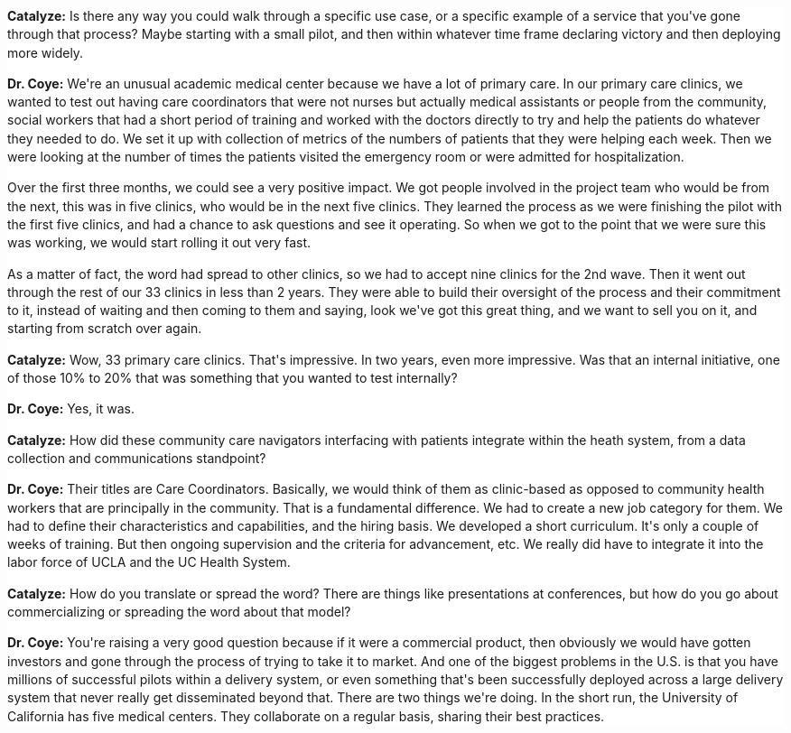 <iframe src="//fast.wistia.net/embed/iframe/jl9ys1j3cd" allowtransparency="true" frameborder="0" scrolling="no" class="wistia_embed" name="wistia_embed" allowfullscreen mozallowfullscreen webkitallowfullscreen oallowfullscreen msallowfullscreen width="500" height="312"></iframe>

**Catalyze:** Is there any way you could walk through a specific use case, or a specific example of a service that you've gone through that process? Maybe starting with a small pilot, and then within whatever time frame declaring victory and then deploying more widely.

**Dr. Coye:** We're an unusual academic medical center because we have a lot of primary care. In our primary care clinics, we wanted to test out having care coordinators that were not nurses but actually medical assistants or people from the community, social workers that had a short period of training and worked with the doctors directly to try and help the patients do whatever they needed to do. We set it up with collection of metrics of the numbers of patients that they were helping each week. Then we were looking at the number of times the patients visited the emergency room or were admitted for hospitalization.

Over the first three months, we could see a very positive impact. We got people involved in the project team who would be from the next, this was in five clinics, who would be in the next five clinics. They learned the process as we were finishing the pilot with the first five clinics, and had a chance to ask questions and see it operating. So when we got to the point that we were sure this was working, we would start rolling it out very fast.

As a matter of fact, the word had spread to other clinics, so we had to accept nine clinics for the 2nd wave. Then it went out through the rest of our 33 clinics in less than 2 years. They were able to build their oversight of the process and their commitment to it, instead of waiting and then coming to them and saying, look we've got this great thing, and we want to sell you on it, and starting from scratch over again.

**Catalyze:** Wow, 33 primary care clinics. That's impressive. In two years, even more impressive. Was that an internal initiative, one of those 10% to 20% that was something that you wanted to test internally?

**Dr. Coye:** Yes, it was.

**Catalyze:** How did these community care navigators interfacing with patients integrate within the heath system, from a data collection and communications standpoint?

**Dr. Coye:** Their titles are Care Coordinators. Basically, we would think of them as clinic-based as opposed to community health workers that are principally in the community. That is a fundamental difference. We had to create a new job category for them. We had to define their characteristics and capabilities, and the hiring basis. We developed a short curriculum. It's only a couple of weeks of training. But then ongoing supervision and the criteria for advancement, etc. We really did have to integrate it into the labor force of UCLA and the UC Health System.

<iframe src="//fast.wistia.net/embed/iframe/1a44c07t0b" allowtransparency="true" frameborder="0" scrolling="no" class="wistia_embed" name="wistia_embed" allowfullscreen mozallowfullscreen webkitallowfullscreen oallowfullscreen msallowfullscreen width="500" height="312"></iframe>

**Catalyze:** How do you translate or spread the word? There are things like presentations at conferences, but how do you go about commercializing or spreading the word about that model?

**Dr. Coye:** You're raising a very good question because if it were a commercial product, then obviously we would have gotten investors and gone through the process of trying to take it to market. And one of the biggest problems in the U.S. is that you have millions of successful pilots within a delivery system, or even something that's been successfully deployed across a large delivery system that never really get disseminated beyond that. There are two things we're doing. In the short run, the University of California has five medical centers. They collaborate on a regular basis, sharing their best practices.
